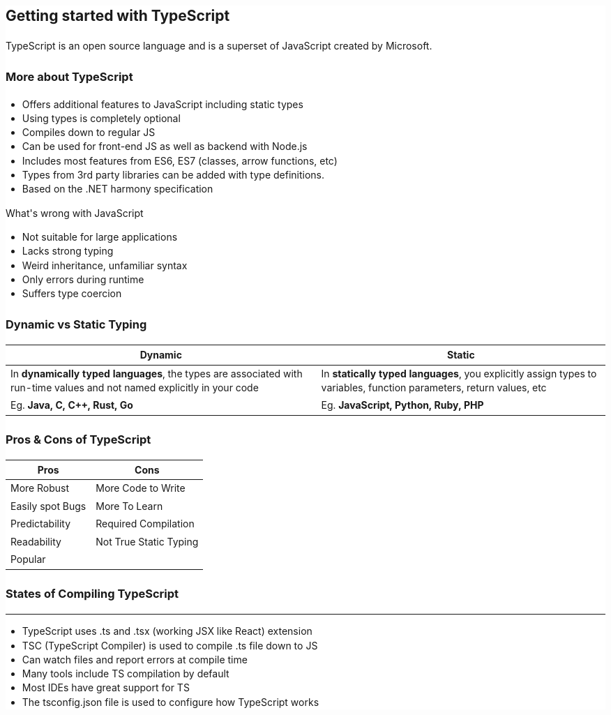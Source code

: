 ## Getting started with TypeScript
TypeScript is an open source language and is a superset of JavaScript created by Microsoft.



### More about TypeScript

- Offers additional features to JavaScript including static types
- Using types is completely optional
- Compiles down to regular JS
- Can be used for front-end JS as well as backend with Node.js
- Includes most features from ES6, ES7 (classes, arrow functions, etc)
- Types from 3rd party libraries can be added with type definitions.
- Based on the .NET harmony specification

What's wrong with JavaScript
- Not suitable for large applications
- Lacks strong typing
- Weird inheritance, unfamiliar syntax
- Only errors during runtime
- Suffers type coercion

### Dynamic vs Static Typing

| Dynamic      | Static |
| ----------- | ----------- |
| In **dynamically typed languages**, the types are associated with run-time values and not named explicitly in your code      | In **statically typed languages**, you explicitly assign types to variables, function parameters, return values, etc |
| Eg. **Java, C, C++, Rust, Go**   | Eg. **JavaScript, Python, Ruby, PHP**        |

### Pros & Cons of TypeScript
|Pros     | Cons      |
| --------- | --------- |
| More Robust | More Code to Write |
| Easily spot Bugs | More To Learn |
| Predictability | Required Compilation |
| Readability | Not True Static Typing |
| Popular |  |

### States of Compiling TypeScript

---

- TypeScript uses .ts and .tsx (working JSX like React) extension
- TSC (TypeScript Compiler) is used to compile .ts file down to JS
- Can watch files and report errors at compile time
- Many tools include TS compilation by default
- Most IDEs have great support for TS
- The tsconfig.json file is used to configure how TypeScript works
